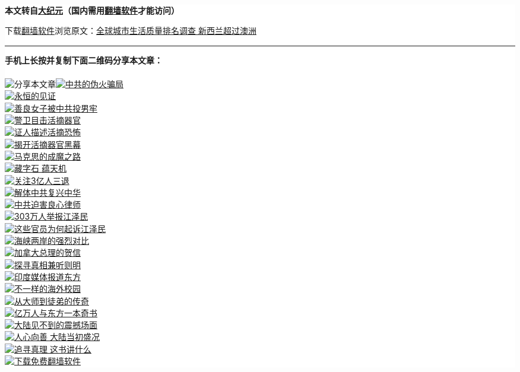 
<strong>本文转自<a href="https://www.epochtimes.com">大纪元</a>（国内需用<a href="https://github.com/cdpoba314/www/blob/master/README.md#8">翻墙软件</a>才能访问）</strong><p>下载<a href="https://github.com/cdpoba314/www/blob/master/README.md#8">翻墙软件</a>浏览原文：<a href="https://www.epochtimes.com/gb/16/2/24/n4647395.htm">全球城市生活质量排名调查 新西兰超过澳洲</a></p><hr>

<strong>手机上长按并复制下面二维码分享本文章：</strong><br><br><img src="https://chart.apis.google.com/chart?cht=qr&chs=240x240&choe=UTF-8&chld=M|2&chl=https://github.com/cdpoba314/djy/blob/master/gb/16/2/24/n4647395.md%231" title="分享本文章"></td><td VALIGN=TOP><a href="https://github.com/cdpoba314/djy/blob/master/gb/16/1/21/n4622075.md?dfh#1" target="_blank"><img src="https://raw.githubusercontent.com/cdpoba314/djy/master/gb/300/wei-f1.jpg" title="中共的伪火骗局"  alt="中共的伪火骗局"></a><br><a href="https://github.com/cdpoba314/www/blob/master/README.md?dfh#9" target="_blank"><img src="https://raw.githubusercontent.com/cdpoba314/djy/master/gb/300/yong-h.jpg" title="永恒的见证"  alt="永恒的见证"></a><br><a href="https://github.com/cdpoba314/djy/blob/master/gb/13/9/29/n3974789.md?dfh#1" target="_blank"><img src="https://raw.githubusercontent.com/cdpoba314/djy/master/gb/300/shang-lnz.jpg" title="善良女子被中共投男牢"  alt="善良女子被中共投男牢"></a><br><a href="https://github.com/cdpoba314/djy/blob/master/gb/16/3/16/n4663449.md?dfh#1" target="_blank"><img src="https://raw.githubusercontent.com/cdpoba314/djy/master/gb/300/huo-z3.jpg" title="警卫目击活摘器官"  alt="警卫目击活摘器官"></a><br><a href="https://github.com/cdpoba314/djy/blob/master/gb/16/8/7/n8177641.md?dfh#1" target="_blank"><img src="https://raw.githubusercontent.com/cdpoba314/djy/master/gb/300/huo-z4.jpg" title="证人描述活摘恐怖"  alt="证人描述活摘恐怖"></a><br><a href="https://github.com/cdpoba314/djy/blob/master/gb/10/4/19/n2881569.md?dfh#1" target="_blank"><img src="https://raw.githubusercontent.com/cdpoba314/djy/master/gb/300/huo-z1.jpg" title="揭开活摘器官黑幕"  alt="揭开活摘器官黑幕"></a><br><a href="https://github.com/cdpoba314/djy/blob/master/gb/10/11/7/n3077476.md?dfh#1" target="_blank"><img src="https://raw.githubusercontent.com/cdpoba314/djy/master/gb/300/ma-ks.jpg" title="马克思的成魔之路"  alt="马克思的成魔之路"></a><br><a href="https://github.com/cdpoba314/djy/blob/master/gb/14/6/9/n4173977.md?dfh#1" target="_blank"><img src="https://raw.githubusercontent.com/cdpoba314/djy/master/gb/300/chang-zs.jpg" title="藏字石 蕴天机"  alt="藏字石 蕴天机"></a><br><a href="https://github.com/cdpoba314/djy/blob/master/gb/18/5/10/n10381511.md?dfh#1" target="_blank"><img src="https://raw.githubusercontent.com/cdpoba314/djy/master/gb/300/st1.jpg" title="关注3亿人三退"  alt="关注3亿人三退"></a><br><a href="https://github.com/cdpoba314/djy/blob/master/gb/18/3/21/n10237682.md?dfh#1" target="_blank"><img src="https://raw.githubusercontent.com/cdpoba314/djy/master/gb/300/jie-t.jpg" title="解体中共复兴中华"  alt="解体中共复兴中华"></a><br><a href="https://github.com/cdpoba314/djy/blob/master/gb/9/2/9/n2422991.md?dfh#1" target="_blank"><img src="https://raw.githubusercontent.com/cdpoba314/djy/master/gb/300/gao-zs.jpg" title="中共迫害良心律师"  alt="中共迫害良心律师"></a><br><a href="https://github.com/cdpoba314/djy/blob/master/gb/18/12/9/n10900044.md?dfh#1" target="_blank"><img src="https://raw.githubusercontent.com/cdpoba314/djy/master/gb/300/sj1.jpg" title="303万人举报江泽民"  alt="303万人举报江泽民"></a><br><a href="https://github.com/cdpoba314/djy/blob/master/gb/18/8/28/n10672014.md?dfh#1" target="_blank"><img src="https://raw.githubusercontent.com/cdpoba314/djy/master/gb/300/sj2.jpg" title="这些官员为何起诉江泽民"  alt="这些官员为何起诉江泽民"></a><br><a href="https://github.com/cdpoba314/djy/blob/master/gb/8/12/18/n2367165.md?dfh#1" target="_blank"><img src="https://raw.githubusercontent.com/cdpoba314/djy/master/gb/300/liangan.jpg" title="海峡两岸的强烈对比"  alt="海峡两岸的强烈对比"></a><br><a href="https://github.com/cdpoba314/djy/blob/master/gb/15/12/10/n4593139.md?dfh#1" target="_blank"><img src="https://raw.githubusercontent.com/cdpoba314/djy/master/gb/300/jia-ndzl.jpg" title="加拿大总理的贺信"  alt="加拿大总理的贺信"></a><br><a href="https://github.com/cdpoba314/djy/blob/master/gb/11/6/17/n3289382.md?dfh#1" target="_blank"><img src="https://raw.githubusercontent.com/cdpoba314/djy/master/gb/300/xiao-wd.jpg" title="探寻真相兼听则明"  alt="探寻真相兼听则明"></a><br><a href="https://github.com/cdpoba314/djy/blob/master/gb/18/10/27/n10812623.md?dfh#1" target="_blank"><img src="https://raw.githubusercontent.com/cdpoba314/djy/master/gb/300/yindu.jpg" title="印度媒体报道东方"  alt="印度媒体报道东方"></a><br><a href="https://github.com/cdpoba314/djy/blob/master/gb/18/6/9/n10469652.md?dfh#1" target="_blank"><img src="https://raw.githubusercontent.com/cdpoba314/djy/master/gb/300/xie-j.jpg" title="不一样的海外校园"  alt="不一样的海外校园"></a><br><a href="https://github.com/cdpoba314/djy/blob/master/gb/7/4/5/n1669415.md?dfh#1" target="_blank"><img src="https://raw.githubusercontent.com/cdpoba314/djy/master/gb/300/li-up.jpg" title="从大师到徒弟的传奇"  alt="从大师到徒弟的传奇"></a><br><a href="https://github.com/cdpoba314/djy/blob/master/gb/17/5/26/n9191512.md?dfh#1" target="_blank"><img src="https://raw.githubusercontent.com/cdpoba314/djy/master/gb/300/zfl2.jpg" title="亿万人与东方一本奇书"  alt="亿万人与东方一本奇书"></a><br><a href="https://github.com/cdpoba314/djy/blob/master/gb/13/11/27/n4020290.md?dfh#1" target="_blank"><img src="https://raw.githubusercontent.com/cdpoba314/djy/master/gb/300/zhen-h.jpg" title="大陆见不到的震撼场面"  alt="大陆见不到的震撼场面"></a><br><a href="https://github.com/cdpoba314/djy/blob/master/gb/15/7/17/n4482910.md?dfh#1" target="_blank"><img src="https://raw.githubusercontent.com/cdpoba314/djy/master/gb/300/dalu-sk.jpg" title="人心向善 大陆当初盛况"  alt="人心向善 大陆当初盛况"></a><br><a href="https://github.com/cdpoba314/djy/blob/master/gb/19/1/5/n10955468.md?dfh#1" target="_blank"><img src="https://raw.githubusercontent.com/cdpoba314/djy/master/gb/300/zfl1.jpg" title="追寻真理 这书讲什么"  alt="追寻真理 这书讲什么"></a><br><a href="https://github.com/cdpoba314/www/blob/master/README.md?dfh#1" target="_blank"><img src="https://raw.githubusercontent.com/cdpoba314/djy/master/gb/300/fq1.jpg" title="下载免费翻墙软件"  alt="下载免费翻墙软件"></a><br></td></tr></table>
